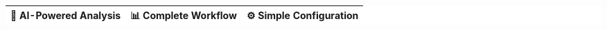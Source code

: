 | **🤖 AI-Powered Analysis** | **📊 Complete Workflow** | **⚙️ Simple Configuration** |
|:-------------------------:|:------------------------:|:----------------------------:|